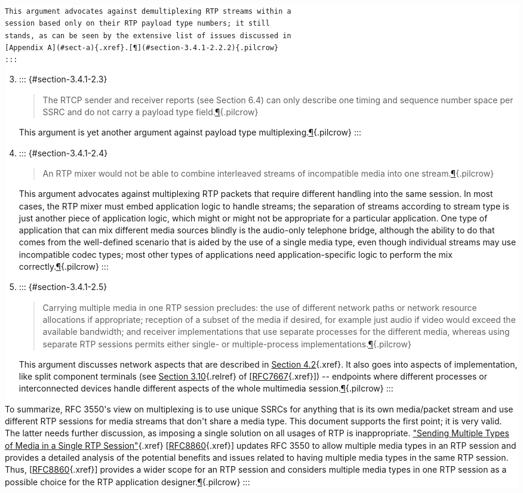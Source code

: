     This argument advocates against demultiplexing RTP streams within a
    session based only on their RTP payload type numbers; it still
    stands, as can be seen by the extensive list of issues discussed in
    [Appendix A](#sect-a){.xref}.[¶](#section-3.4.1-2.2.2){.pilcrow}
    :::

3.  ::: {#section-3.4.1-2.3}
    > The RTCP sender and receiver reports (see Section 6.4) can only
    > describe one timing and sequence number space per SSRC and do not
    > carry a payload type field.[¶](#section-3.4.1-2.3.1){.pilcrow}

    This argument is yet another argument against payload type
    multiplexing.[¶](#section-3.4.1-2.3.2){.pilcrow}
    :::

4.  ::: {#section-3.4.1-2.4}
    > An RTP mixer would not be able to combine interleaved streams of
    > incompatible media into one
    > stream.[¶](#section-3.4.1-2.4.1){.pilcrow}

    This argument advocates against multiplexing RTP packets that
    require different handling into the same session. In most cases, the
    RTP mixer must embed application logic to handle streams; the
    separation of streams according to stream type is just another piece
    of application logic, which might or might not be appropriate for a
    particular application. One type of application that can mix
    different media sources blindly is the audio-only telephone bridge,
    although the ability to do that comes from the well-defined scenario
    that is aided by the use of a single media type, even though
    individual streams may use incompatible codec types; most other
    types of applications need application-specific logic to perform the
    mix correctly.[¶](#section-3.4.1-2.4.2){.pilcrow}
    :::

5.  ::: {#section-3.4.1-2.5}
    > Carrying multiple media in one RTP session precludes: the use of
    > different network paths or network resource allocations if
    > appropriate; reception of a subset of the media if desired, for
    > example just audio if video would exceed the available bandwidth;
    > and receiver implementations that use separate processes for the
    > different media, whereas using separate RTP sessions permits
    > either single- or multiple-process
    > implementations.[¶](#section-3.4.1-2.5.1.1){.pilcrow}

    This argument discusses network aspects that are described in
    [Section 4.2](#sect-4.2){.xref}. It also goes into aspects of
    implementation, like split component terminals (see [Section
    3.10](https://www.rfc-editor.org/rfc/rfc7667#section-3.10){.relref}
    of \[[RFC7667](#RFC7667){.xref}\]) \-- endpoints where different
    processes or interconnected devices handle different aspects of the
    whole multimedia session.[¶](#section-3.4.1-2.5.2){.pilcrow}
    :::

To summarize, RFC 3550\'s view on multiplexing is to use unique SSRCs
for anything that is its own media/packet stream and use different RTP
sessions for media streams that don\'t share a media type. This document
supports the first point; it is very valid. The latter needs further
discussion, as imposing a single solution on all usages of RTP is
inappropriate. [\"Sending Multiple Types of Media in a Single RTP
Session\"](#RFC8860){.xref} \[[RFC8860](#RFC8860){.xref}\] updates RFC
3550 to allow multiple media types in an RTP session and provides a
detailed analysis of the potential benefits and issues related to having
multiple media types in the same RTP session. Thus,
\[[RFC8860](#RFC8860){.xref}\] provides a wider scope for an RTP session
and considers multiple media types in one RTP session as a possible
choice for the RTP application designer.[¶](#section-3.4.1-3){.pilcrow}
:::